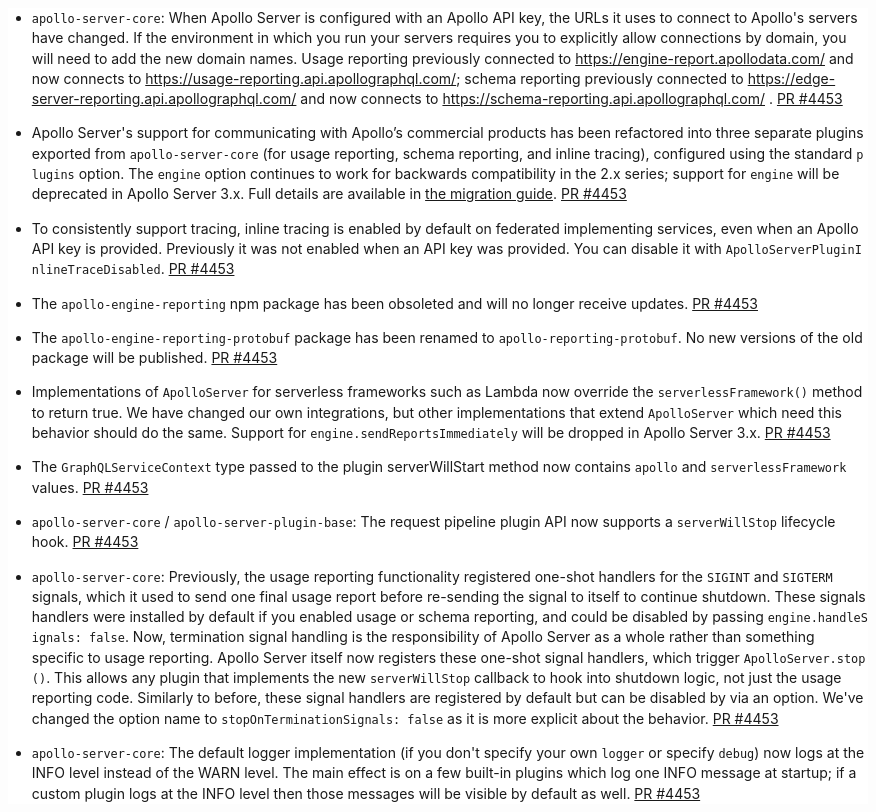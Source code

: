 - `apollo-server-core`: When Apollo Server is configured with an Apollo API key, the URLs it uses to connect to Apollo's servers have changed. If the environment in which you run your servers requires you to explicitly allow connections by domain, you will need to add the new domain names. Usage reporting previously connected to https://engine-report.apollodata.com/ and now connects to https://usage-reporting.api.apollographql.com/; schema reporting previously connected to https://edge-server-reporting.api.apollographql.com/ and now connects to https://schema-reporting.api.apollographql.com/ . [PR #4453](https://github.com/apollographql/apollo-server/pull/4453)

- Apollo Server's support for communicating with Apollo’s commercial products has been refactored into three separate plugins exported from `apollo-server-core` (for usage reporting, schema reporting, and inline tracing), configured using the standard `plugins` option. The `engine` option continues to work for backwards compatibility in the 2.x series; support for `engine` will be deprecated in Apollo Server 3.x. Full details are available in [the migration guide](https://www.apollographql.com/docs/apollo-server/migration-engine-plugins/). [PR #4453](https://github.com/apollographql/apollo-server/pull/4453)

- To consistently support tracing, inline tracing is enabled by default on federated implementing services, even when an Apollo API key is provided.  Previously it was not enabled when an API key was provided. You can disable it with `ApolloServerPluginInlineTraceDisabled`. [PR #4453](https://github.com/apollographql/apollo-server/pull/4453)

- The `apollo-engine-reporting` npm package has been obsoleted and will no longer receive updates. [PR #4453](https://github.com/apollographql/apollo-server/pull/4453)

- The `apollo-engine-reporting-protobuf` package has been renamed to `apollo-reporting-protobuf`.  No new versions of the old package will be published. [PR #4453](https://github.com/apollographql/apollo-server/pull/4453)

- Implementations of `ApolloServer` for serverless frameworks such as Lambda now override the `serverlessFramework()` method to return true.  We have changed our own integrations, but other implementations that extend `ApolloServer` which need this behavior should do the same.  Support for `engine.sendReportsImmediately` will be dropped in Apollo Server 3.x. [PR #4453](https://github.com/apollographql/apollo-server/pull/4453)

- The `GraphQLServiceContext` type passed to the plugin serverWillStart method now contains `apollo` and `serverlessFramework` values. [PR #4453](https://github.com/apollographql/apollo-server/pull/4453)

- `apollo-server-core` / `apollo-server-plugin-base`: The request pipeline plugin API now supports a `serverWillStop` lifecycle hook. [PR #4453](https://github.com/apollographql/apollo-server/pull/4453)

- `apollo-server-core`: Previously, the usage reporting functionality registered one-shot handlers for the `SIGINT` and `SIGTERM` signals, which it used to send one final usage report before re-sending the signal to itself to continue shutdown. These signals handlers were installed by default if you enabled usage or schema reporting, and could be disabled by passing `engine.handleSignals: false`. Now, termination signal handling is the responsibility of Apollo Server as a whole rather than something specific to usage reporting. Apollo Server itself now registers these one-shot signal handlers, which trigger `ApolloServer.stop()`. This allows any plugin that implements the new `serverWillStop` callback to hook into shutdown logic, not just the usage reporting code. Similarly to before, these signal handlers are registered by default but can be disabled by via an option. We've changed the option name to `stopOnTerminationSignals: false` as it is more explicit about the behavior. [PR #4453](https://github.com/apollographql/apollo-server/pull/4453)

- `apollo-server-core`: The default logger implementation (if you don't specify your own `logger` or specify `debug`) now logs at the INFO level instead of the WARN level. The main effect is on a few built-in plugins which log one INFO message at startup; if a custom plugin logs at the INFO level then those messages will be visible by default as well. [PR #4453](https://github.com/apollographql/apollo-server/pull/4453)
